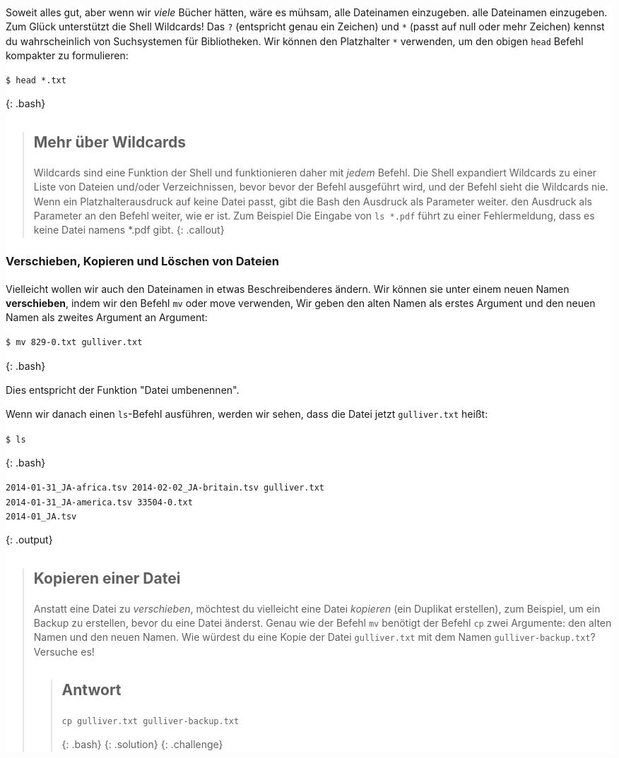 Soweit alles gut, aber wenn wir *viele* Bücher hätten, wäre es mühsam, alle Dateinamen einzugeben.
alle Dateinamen einzugeben. Zum Glück unterstützt die Shell Wildcards! Das `?` (entspricht genau
ein Zeichen) und `*` (passt auf null oder mehr Zeichen) kennst du wahrscheinlich
von Suchsystemen für Bibliotheken. Wir können den Platzhalter `*` verwenden, um den obigen `head`
Befehl kompakter zu formulieren:

~~~
$ head *.txt
~~~
{: .bash}

> ## Mehr über Wildcards
> Wildcards sind eine Funktion der Shell und funktionieren daher mit *jedem* Befehl.
> Die Shell expandiert Wildcards zu einer Liste von Dateien und/oder Verzeichnissen, bevor
> bevor der Befehl ausgeführt wird, und der Befehl sieht die Wildcards nie.
> Wenn ein Platzhalterausdruck auf keine Datei passt, gibt die Bash den Ausdruck als Parameter weiter.
> den Ausdruck als Parameter an den Befehl weiter, wie er ist. Zum Beispiel
> Die Eingabe von `ls *.pdf` führt zu einer Fehlermeldung, dass es keine Datei namens *.pdf gibt.
{: .callout}




### Verschieben, Kopieren und Löschen von Dateien

Vielleicht wollen wir auch den Dateinamen in etwas Beschreibenderes ändern.
Wir können sie unter einem neuen Namen **verschieben**, indem wir den Befehl `mv` oder move verwenden,
Wir geben den alten Namen als erstes Argument und den neuen Namen als zweites Argument an
Argument:

~~~
$ mv 829-0.txt gulliver.txt
~~~
{: .bash}

Dies entspricht der Funktion "Datei umbenennen".

Wenn wir danach einen `ls`-Befehl ausführen, werden wir sehen, dass die Datei jetzt `gulliver.txt` heißt:

~~~
$ ls
~~~
{: .bash}
~~~
2014-01-31_JA-africa.tsv 2014-02-02_JA-britain.tsv gulliver.txt
2014-01-31_JA-america.tsv 33504-0.txt
2014-01_JA.tsv
~~~
{: .output}

> ## Kopieren einer Datei
>
> Anstatt eine Datei zu *verschieben*, möchtest du vielleicht eine Datei *kopieren* (ein Duplikat erstellen),
> zum Beispiel, um ein Backup zu erstellen, bevor du eine Datei änderst.
> Genau wie der Befehl `mv` benötigt der Befehl `cp` zwei Argumente: den alten Namen
> und den neuen Namen. Wie würdest du eine Kopie der Datei `gulliver.txt` mit dem Namen
> `gulliver-backup.txt`? Versuche es!
>
> > ## Antwort
> > ~~~
> > cp gulliver.txt gulliver-backup.txt
> > ~~~
> > {: .bash}
> {: .solution}
{: .challenge}
